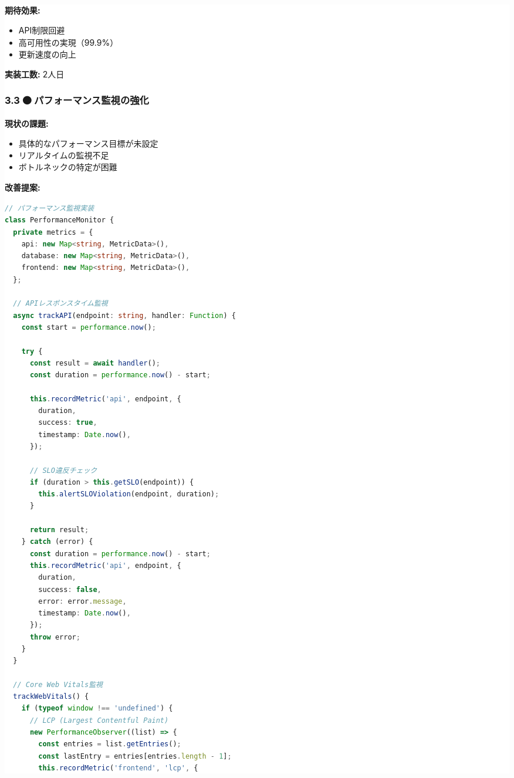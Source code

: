 
**期待効果:**
- API制限回避
- 高可用性の実現（99.9%）
- 更新速度の向上

**実装工数:** 2人日

### 3.3 🟠 パフォーマンス監視の強化

**現状の課題:**
- 具体的なパフォーマンス目標が未設定
- リアルタイムの監視不足
- ボトルネックの特定が困難

**改善提案:**
```typescript
// パフォーマンス監視実装
class PerformanceMonitor {
  private metrics = {
    api: new Map<string, MetricData>(),
    database: new Map<string, MetricData>(),
    frontend: new Map<string, MetricData>(),
  };
  
  // APIレスポンスタイム監視
  async trackAPI(endpoint: string, handler: Function) {
    const start = performance.now();
    
    try {
      const result = await handler();
      const duration = performance.now() - start;
      
      this.recordMetric('api', endpoint, {
        duration,
        success: true,
        timestamp: Date.now(),
      });
      
      // SLO違反チェック
      if (duration > this.getSLO(endpoint)) {
        this.alertSLOViolation(endpoint, duration);
      }
      
      return result;
    } catch (error) {
      const duration = performance.now() - start;
      this.recordMetric('api', endpoint, {
        duration,
        success: false,
        error: error.message,
        timestamp: Date.now(),
      });
      throw error;
    }
  }
  
  // Core Web Vitals監視
  trackWebVitals() {
    if (typeof window !== 'undefined') {
      // LCP (Largest Contentful Paint)
      new PerformanceObserver((list) => {
        const entries = list.getEntries();
        const lastEntry = entries[entries.length - 1];
        this.recordMetric('frontend', 'lcp', {
```

  [ErrorCode.AUTH_INVALID_CREDENTIALS]: {
